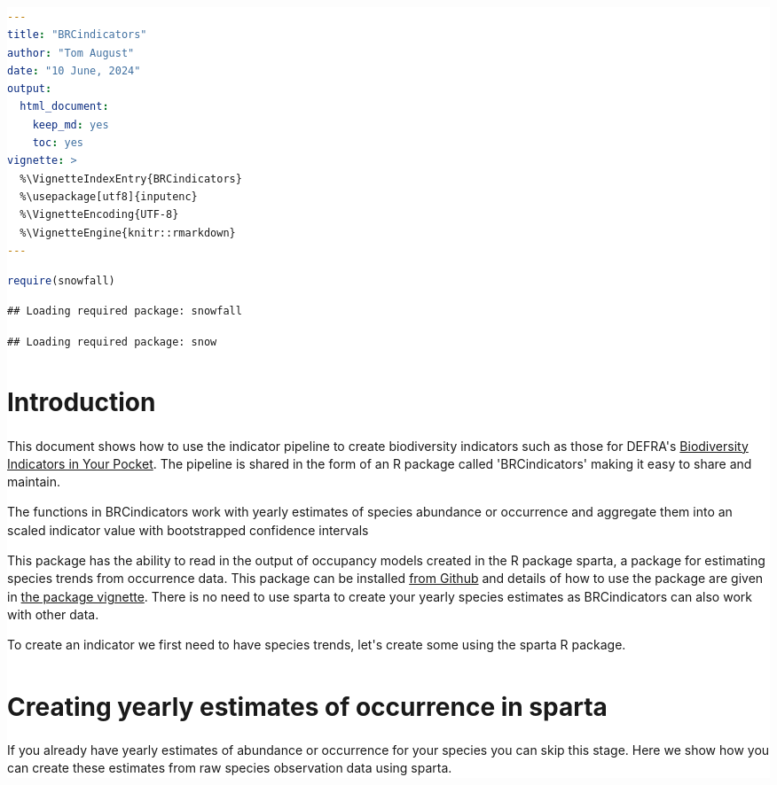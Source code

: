 ```yaml
---
title: "BRCindicators"
author: "Tom August"
date: "10 June, 2024"
output: 
  html_document:
    keep_md: yes
    toc: yes
vignette: >
  %\VignetteIndexEntry{BRCindicators}
  %\usepackage[utf8]{inputenc}
  %\VignetteEncoding{UTF-8}
  %\VignetteEngine{knitr::rmarkdown}
---
```





``` r
require(snowfall)
```

```
## Loading required package: snowfall
```

```
## Loading required package: snow
```

# Introduction

This document shows how to use the indicator pipeline to create biodiversity indicators such as those for DEFRA's [Biodiversity Indicators in Your Pocket](http://jncc.defra.gov.uk/page-1824). The pipeline is shared in the form of an R package called 'BRCindicators' making it easy to share and maintain.

The functions in BRCindicators work with yearly estimates of species abundance or occurrence and aggregate them into an scaled indicator value with bootstrapped confidence intervals 

This package has the ability to read in the output of occupancy models created in the R package sparta, a package for estimating species trends from occurrence data. This package can be installed [from Github](https://github.com/BiologicalRecordsCentre/sparta) and details of how to use the package are given in [the package vignette](https://github.com/BiologicalRecordsCentre/sparta/raw/master/vignette/sparta_vignette.pdf). There is no need to use sparta to create your yearly species estimates as BRCindicators can also work with other data. 

To create an indicator we first need to have species trends, let's create some using the sparta R package.

# Creating yearly estimates of occurrence in sparta

If you already have yearly estimates of abundance or occurrence for your species you can skip this stage. Here we show how you can create these estimates from raw species observation data using sparta.
